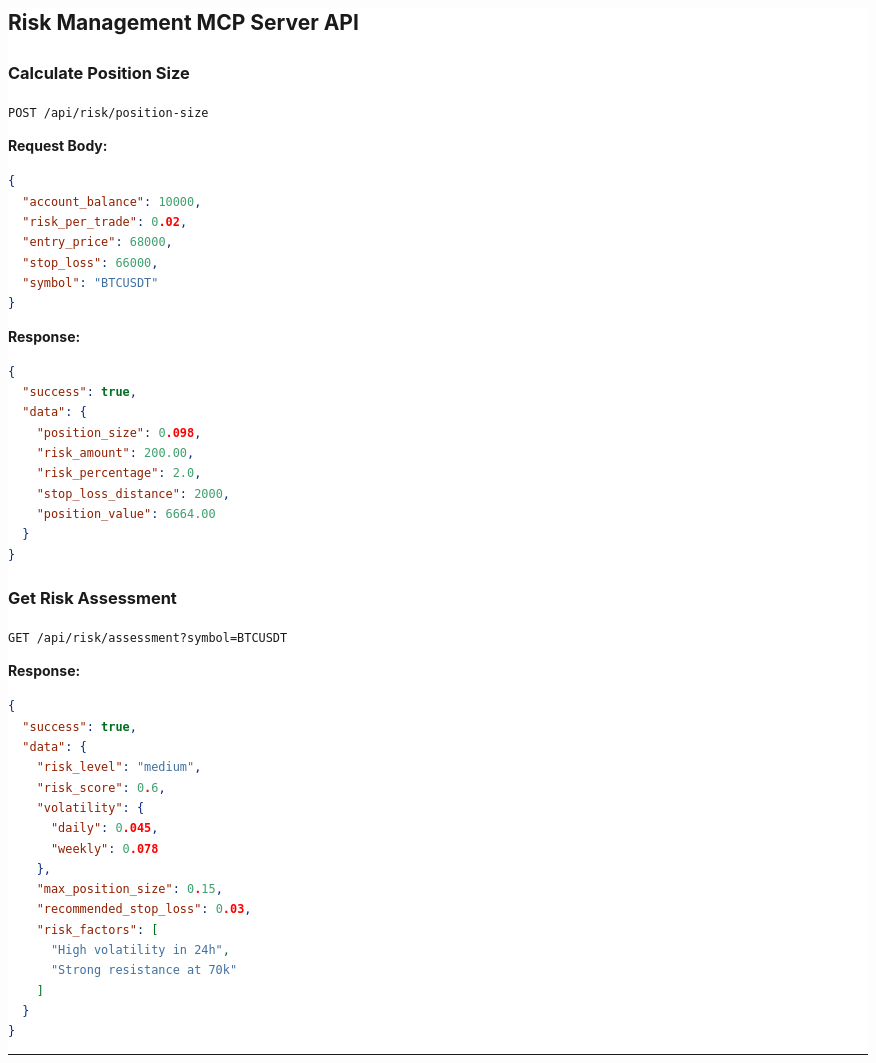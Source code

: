 
## Risk Management MCP Server API

### Calculate Position Size
```http
POST /api/risk/position-size
```

**Request Body:**
```json
{
  "account_balance": 10000,
  "risk_per_trade": 0.02,
  "entry_price": 68000,
  "stop_loss": 66000,
  "symbol": "BTCUSDT"
}
```

**Response:**
```json
{
  "success": true,
  "data": {
    "position_size": 0.098,
    "risk_amount": 200.00,
    "risk_percentage": 2.0,
    "stop_loss_distance": 2000,
    "position_value": 6664.00
  }
}
```

### Get Risk Assessment
```http
GET /api/risk/assessment?symbol=BTCUSDT
```

**Response:**
```json
{
  "success": true,
  "data": {
    "risk_level": "medium",
    "risk_score": 0.6,
    "volatility": {
      "daily": 0.045,
      "weekly": 0.078
    },
    "max_position_size": 0.15,
    "recommended_stop_loss": 0.03,
    "risk_factors": [
      "High volatility in 24h",
      "Strong resistance at 70k"
    ]
  }
}
```

---